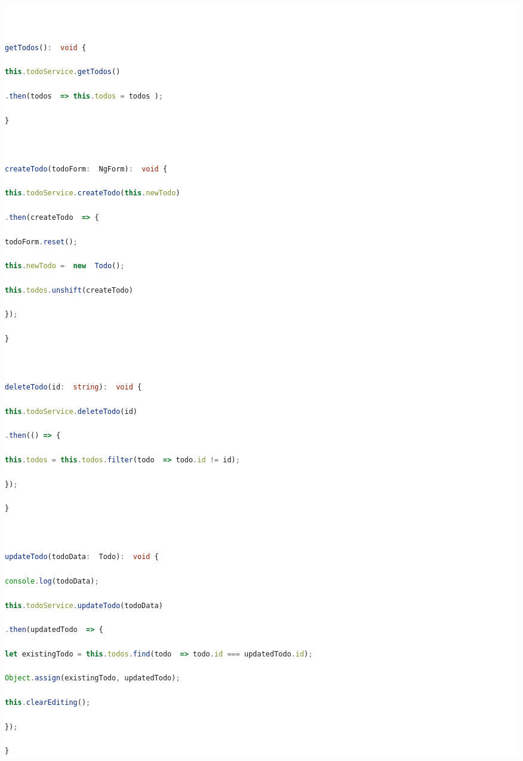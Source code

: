 ```typescript

  

getTodos():  void {

this.todoService.getTodos()

.then(todos  => this.todos = todos );

}

  

createTodo(todoForm:  NgForm):  void {

this.todoService.createTodo(this.newTodo)

.then(createTodo  => {

todoForm.reset();

this.newTodo =  new  Todo();

this.todos.unshift(createTodo)

});

}

  

deleteTodo(id:  string):  void {

this.todoService.deleteTodo(id)

.then(() => {

this.todos = this.todos.filter(todo  => todo.id != id);

});

}

  

updateTodo(todoData:  Todo):  void {

console.log(todoData);

this.todoService.updateTodo(todoData)

.then(updatedTodo  => {

let existingTodo = this.todos.find(todo  => todo.id === updatedTodo.id);

Object.assign(existingTodo, updatedTodo);

this.clearEditing();

});

}

```